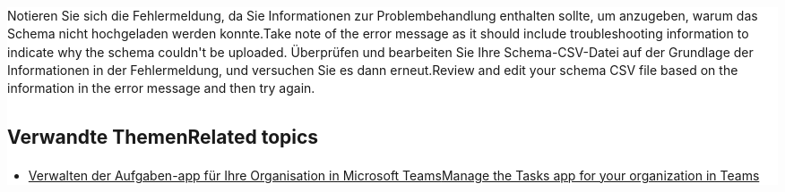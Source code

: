<span data-ttu-id="9054e-319">Notieren Sie sich die Fehlermeldung, da Sie Informationen zur Problembehandlung enthalten sollte, um anzugeben, warum das Schema nicht hochgeladen werden konnte.</span><span class="sxs-lookup"><span data-stu-id="9054e-319">Take note of the error message as it should include troubleshooting information to indicate why the schema couldn't be uploaded.</span></span> <span data-ttu-id="9054e-320">Überprüfen und bearbeiten Sie Ihre Schema-CSV-Datei auf der Grundlage der Informationen in der Fehlermeldung, und versuchen Sie es dann erneut.</span><span class="sxs-lookup"><span data-stu-id="9054e-320">Review and edit your schema CSV file based on the information in the error message and then try again.</span></span>

## <a name="related-topics"></a><span data-ttu-id="9054e-321">Verwandte Themen</span><span class="sxs-lookup"><span data-stu-id="9054e-321">Related topics</span></span>

- [<span data-ttu-id="9054e-322">Verwalten der Aufgaben-app für Ihre Organisation in Microsoft Teams</span><span class="sxs-lookup"><span data-stu-id="9054e-322">Manage the Tasks app for your organization in Teams</span></span>](manage-tasks-app.md)
